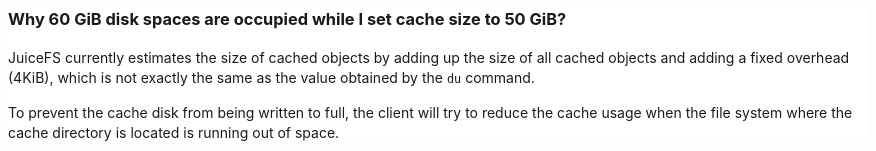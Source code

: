 ### Why 60 GiB disk spaces are occupied while I set cache size to 50 GiB?

JuiceFS currently estimates the size of cached objects by adding up the size of all cached objects and adding a fixed overhead (4KiB), which is not exactly the same as the value obtained by the `du` command.

To prevent the cache disk from being written to full, the client will try to reduce the cache usage when the file system where the cache directory is located is running out of space.

